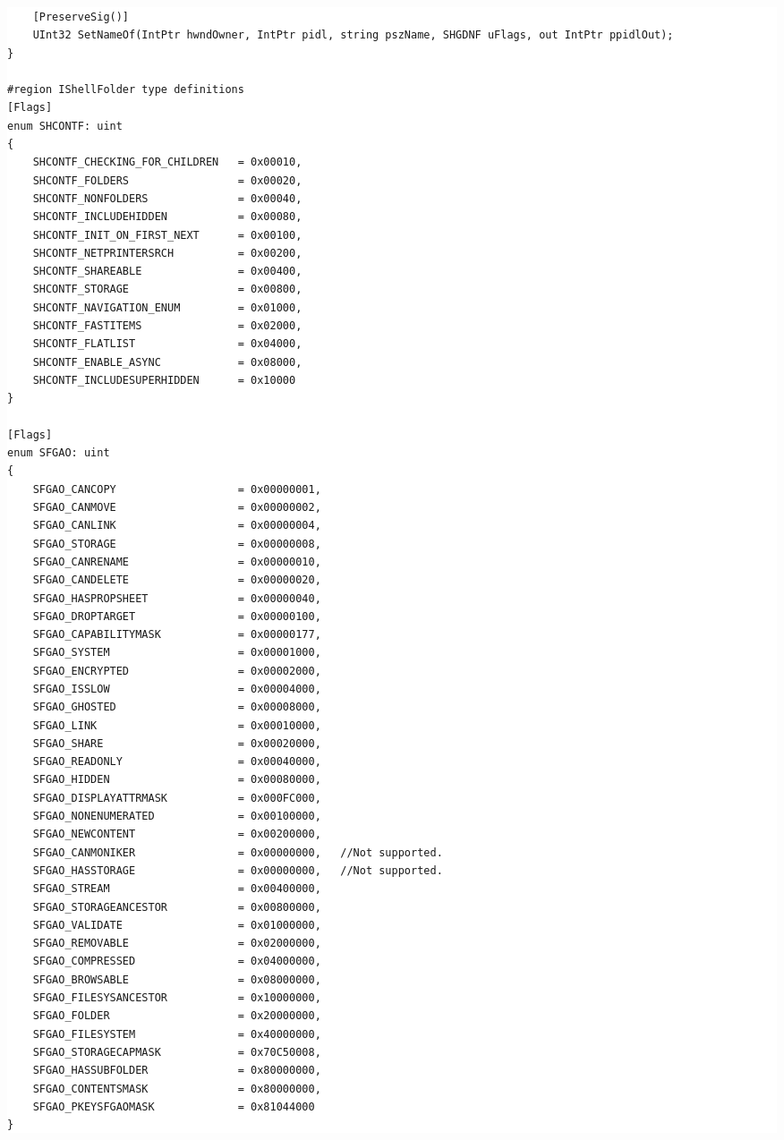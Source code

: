        [PreserveSig()]
        UInt32 SetNameOf(IntPtr hwndOwner, IntPtr pidl, string pszName, SHGDNF uFlags, out IntPtr ppidlOut);
    }

    #region IShellFolder type definitions
    [Flags]
    enum SHCONTF: uint
    {
        SHCONTF_CHECKING_FOR_CHILDREN   = 0x00010,
        SHCONTF_FOLDERS                 = 0x00020,
        SHCONTF_NONFOLDERS              = 0x00040,
        SHCONTF_INCLUDEHIDDEN           = 0x00080,
        SHCONTF_INIT_ON_FIRST_NEXT      = 0x00100,
        SHCONTF_NETPRINTERSRCH          = 0x00200,
        SHCONTF_SHAREABLE               = 0x00400,
        SHCONTF_STORAGE                 = 0x00800,
        SHCONTF_NAVIGATION_ENUM         = 0x01000,
        SHCONTF_FASTITEMS               = 0x02000,
        SHCONTF_FLATLIST                = 0x04000,
        SHCONTF_ENABLE_ASYNC            = 0x08000,
        SHCONTF_INCLUDESUPERHIDDEN      = 0x10000
    }

    [Flags]
    enum SFGAO: uint
    {
        SFGAO_CANCOPY                   = 0x00000001,
        SFGAO_CANMOVE                   = 0x00000002,
        SFGAO_CANLINK                   = 0x00000004,
        SFGAO_STORAGE                   = 0x00000008,
        SFGAO_CANRENAME                 = 0x00000010,
        SFGAO_CANDELETE                 = 0x00000020,
        SFGAO_HASPROPSHEET              = 0x00000040,
        SFGAO_DROPTARGET                = 0x00000100,
        SFGAO_CAPABILITYMASK            = 0x00000177,
        SFGAO_SYSTEM                    = 0x00001000,
        SFGAO_ENCRYPTED                 = 0x00002000,
        SFGAO_ISSLOW                    = 0x00004000,
        SFGAO_GHOSTED                   = 0x00008000,
        SFGAO_LINK                      = 0x00010000,
        SFGAO_SHARE                     = 0x00020000,
        SFGAO_READONLY                  = 0x00040000,
        SFGAO_HIDDEN                    = 0x00080000,
        SFGAO_DISPLAYATTRMASK           = 0x000FC000,
        SFGAO_NONENUMERATED             = 0x00100000,
        SFGAO_NEWCONTENT                = 0x00200000,
        SFGAO_CANMONIKER                = 0x00000000,   //Not supported.
        SFGAO_HASSTORAGE                = 0x00000000,   //Not supported.
        SFGAO_STREAM                    = 0x00400000,
        SFGAO_STORAGEANCESTOR           = 0x00800000,
        SFGAO_VALIDATE                  = 0x01000000,
        SFGAO_REMOVABLE                 = 0x02000000,
        SFGAO_COMPRESSED                = 0x04000000,
        SFGAO_BROWSABLE                 = 0x08000000,
        SFGAO_FILESYSANCESTOR           = 0x10000000,
        SFGAO_FOLDER                    = 0x20000000,
        SFGAO_FILESYSTEM                = 0x40000000,
        SFGAO_STORAGECAPMASK            = 0x70C50008,
        SFGAO_HASSUBFOLDER              = 0x80000000,
        SFGAO_CONTENTSMASK              = 0x80000000,
        SFGAO_PKEYSFGAOMASK             = 0x81044000
    }
